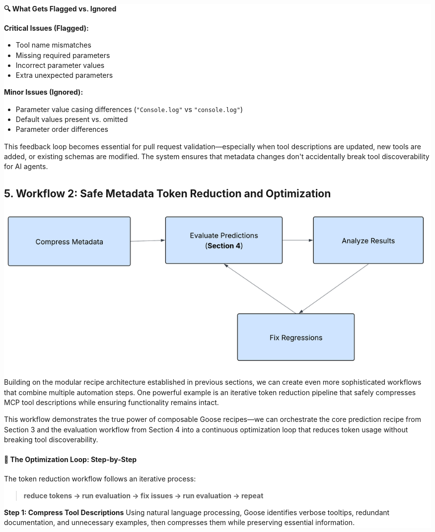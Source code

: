 #### 🔍 What Gets Flagged vs. Ignored

**Critical Issues (Flagged):**
- Tool name mismatches
- Missing required parameters
- Incorrect parameter values
- Extra unexpected parameters

**Minor Issues (Ignored):**
- Parameter value casing differences (`"Console.log"` vs `"console.log"`)
- Default values present vs. omitted
- Parameter order differences

This feedback loop becomes essential for pull request validation—especially when tool descriptions are updated, new tools are added, or existing schemas are modified. The system ensures that metadata changes don't accidentally break tool discoverability for AI agents.

## 5. Workflow 2: Safe Metadata Token Reduction and Optimization
![Safe Metadata Token Reduction and Optimization](reduce_tokens.png)

Building on the modular recipe architecture established in previous sections, we can create even more sophisticated workflows that combine multiple automation steps. One powerful example is an iterative token reduction pipeline that safely compresses MCP tool descriptions while ensuring functionality remains intact.

This workflow demonstrates the true power of composable Goose recipes—we can orchestrate the core prediction recipe from Section 3 and the evaluation workflow from Section 4 into a continuous optimization loop that reduces token usage without breaking tool discoverability.

#### 🔄 The Optimization Loop: Step-by-Step

The token reduction workflow follows an iterative process: 

> **reduce tokens → run evaluation → fix issues → run evaluation → repeat**

**Step 1: Compress Tool Descriptions**
Using natural language processing, Goose identifies verbose tooltips, redundant documentation, and unnecessary examples, then compresses them while preserving essential information.
